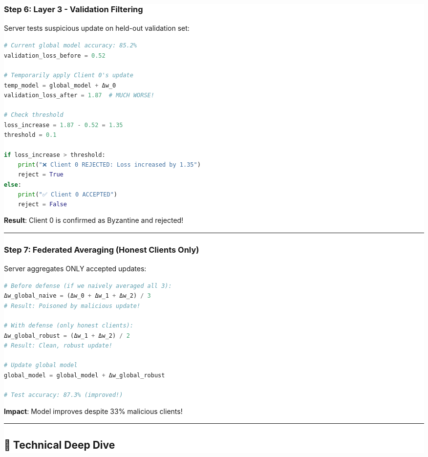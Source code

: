 
### Step 6: Layer 3 - Validation Filtering

Server tests suspicious update on held-out validation set:

```python
# Current global model accuracy: 85.2%
validation_loss_before = 0.52

# Temporarily apply Client 0's update
temp_model = global_model + Δw_0
validation_loss_after = 1.87  # MUCH WORSE!

# Check threshold
loss_increase = 1.87 - 0.52 = 1.35
threshold = 0.1

if loss_increase > threshold:
    print("❌ Client 0 REJECTED: Loss increased by 1.35")
    reject = True
else:
    print("✅ Client 0 ACCEPTED")
    reject = False
```

**Result**: Client 0 is confirmed as Byzantine and rejected!

---

### Step 7: Federated Averaging (Honest Clients Only)

Server aggregates ONLY accepted updates:

```python
# Before defense (if we naively averaged all 3):
Δw_global_naive = (Δw_0 + Δw_1 + Δw_2) / 3
# Result: Poisoned by malicious update!

# With defense (only honest clients):
Δw_global_robust = (Δw_1 + Δw_2) / 2
# Result: Clean, robust update!

# Update global model
global_model = global_model + Δw_global_robust

# Test accuracy: 87.3% (improved!)
```

**Impact**: Model improves despite 33% malicious clients!

---

## 🔬 Technical Deep Dive
